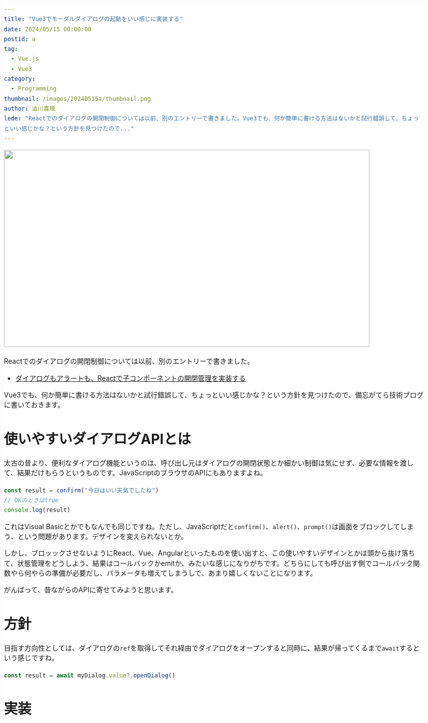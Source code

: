 ```yaml
---
title: "Vue3でモーダルダイアログの起動をいい感じに実装する"
date: 2024/05/15 00:00:00
postid: a
tag:
  - Vue.js
  - Vue3
category:
  - Programming
thumbnail: /images/20240515a/thumbnail.png
author: 澁川喜規
lede: "Reactでのダイアログの開閉制御については以前、別のエントリーで書きました。Vue3でも、何か簡単に書ける方法はないかと試行錯誤して、ちょっといい感じかな？という方針を見つけたので..."
---
```


<img src="/images/20240515a/top.png" alt="" width="748" height="403">

Reactでのダイアログの開閉制御については以前、別のエントリーで書きました。

* [ダイアログもアラートも、Reactで子コンポーネントの開閉管理を実装する](/articles/20240208a/)

Vue3でも、何か簡単に書ける方法はないかと試行錯誤して、ちょっといい感じかな？という方針を見つけたので、備忘がてら技術ブログに書いておきます。

# 使いやすいダイアログAPIとは

太古の昔より、便利なダイアログ機能というのは、呼び出し元はダイアログの開閉状態とか細かい制御は気にせず、必要な情報を渡して、結果だけもらうというものです。JavaScriptのブラウザのAPIにもありますよね。

```js
const result = confirm("今日はいい天気でしたね")
// OKのときはtrue
console.log(result)
```

これはVisual Basicとかでもなんでも同じですね。ただし、JavaScriptだと`confirm()`、``alert()``、``prompt()``は画面をブロックしてしまう、という問題があります。デザインを変えられないとか。

しかし、ブロッックさせないようにReact、Vue、Angularといったものを使い出すと、この使いやすいデザインとかは頭から抜け落ちて、状態管理をどうしよう、結果はコールバックかemitか、みたいな感じになりがちです。どちらにしても呼び出す側でコールバック関数やら何やらの準備が必要だし、パラメータも増えてしまうしで、あまり嬉しくないことになります。

がんばって、昔ながらのAPIに寄せてみようと思います。

# 方針

目指す方向性としては、ダイアログの`ref`を取得してそれ経由でダイアログをオープンすると同時に、結果が帰ってくるまで``await``するという感じですね。

```ts
const result = await myDialog.value?.openDialog()
```

# 実装
